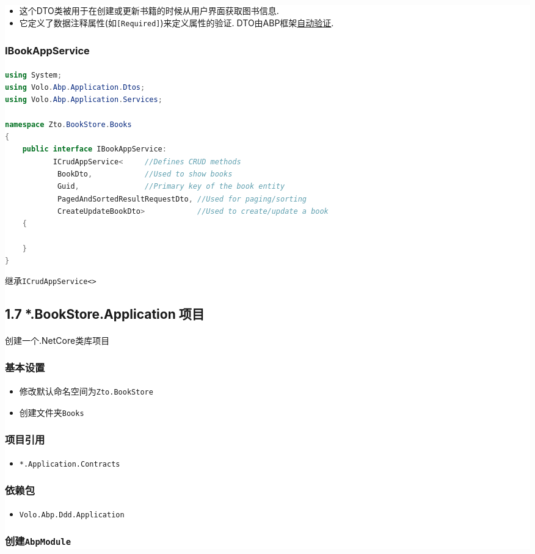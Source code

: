```C#
```

- 这个DTO类被用于在创建或更新书籍的时候从用户界面获取图书信息.
- 它定义了数据注释属性(如`[Required]`)来定义属性的验证. DTO由ABP框架[自动验证](https://docs.abp.io/zh-Hans/abp/latest/Validation).



### IBookAppService

```C#
using System;
using Volo.Abp.Application.Dtos;
using Volo.Abp.Application.Services;

namespace Zto.BookStore.Books
{
    public interface IBookAppService:
           ICrudAppService<     //Defines CRUD methods
            BookDto,            //Used to show books
            Guid,               //Primary key of the book entity
            PagedAndSortedResultRequestDto, //Used for paging/sorting
            CreateUpdateBookDto>            //Used to create/update a book
    {

    }
}
```

继承`ICrudAppService<>`



## 1.7 *.BookStore.Application 项目

创建一个.NetCore类库项目

### 基本设置

- 修改默认命名空间为`Zto.BookStore`

- 创建文件夹`Books`

### 项目引用

- `*.Application.Contracts`



### 依赖包

- `Volo.Abp.Ddd.Application`



### 创建`AbpModule`
